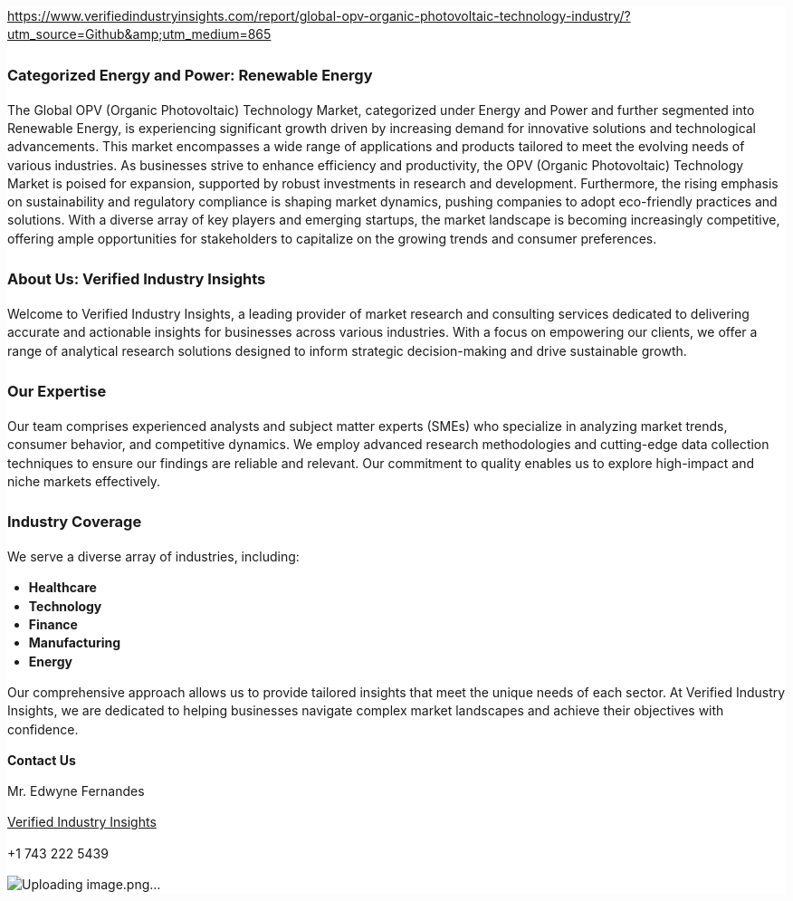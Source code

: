</strong><a href="https://www.verifiedindustryinsights.com/report/global-opv-organic-photovoltaic-technology-industry/?utm_source=Github&amp;utm_medium=865">https://www.verifiedindustryinsights.com/report/global-opv-organic-photovoltaic-technology-industry/?utm_source=Github&amp;utm_medium=865</a>&nbsp;</p><h3>Categorized Energy and Power: Renewable Energy </h3><p>The Global OPV (Organic Photovoltaic) Technology Market, categorized under Energy and Power and further segmented into Renewable Energy, is experiencing significant growth driven by increasing demand for innovative solutions and technological advancements. This market encompasses a wide range of applications and products tailored to meet the evolving needs of various industries. As businesses strive to enhance efficiency and productivity, the OPV (Organic Photovoltaic) Technology Market is poised for expansion, supported by robust investments in research and development. Furthermore, the rising emphasis on sustainability and regulatory compliance is shaping market dynamics, pushing companies to adopt eco-friendly practices and solutions. With a diverse array of key players and emerging startups, the market landscape is becoming increasingly competitive, offering ample opportunities for stakeholders to capitalize on the growing trends and consumer preferences.</p><h3>About Us: Verified Industry Insights</h3><p>Welcome to Verified Industry Insights, a leading provider of market research and consulting services dedicated to delivering accurate and actionable insights for businesses across various industries. With a focus on empowering our clients, we offer a range of analytical research solutions designed to inform strategic decision-making and drive sustainable growth.</p><h3>Our Expertise</h3><p>Our team comprises experienced analysts and subject matter experts (SMEs) who specialize in analyzing market trends, consumer behavior, and competitive dynamics. We employ advanced research methodologies and cutting-edge data collection techniques to ensure our findings are reliable and relevant. Our commitment to quality enables us to explore high-impact and niche markets effectively.</p><h3>Industry Coverage</h3><p>We serve a diverse array of industries, including:</p><ul><li><strong>Healthcare</strong></li><li><strong>Technology</strong></li><li><strong>Finance</strong></li><li><strong>Manufacturing</strong></li><li><strong>Energy</strong></li></ul><p>Our comprehensive approach allows us to provide tailored insights that meet the unique needs of each sector. At Verified Industry Insights, we are dedicated to helping businesses navigate complex market landscapes and achieve their objectives with confidence.</p><p><strong>Contact Us</strong></p><p>Mr. Edwyne Fernandes</p><p><a href="https://www.verifiedindustryinsights.com/">Verified Industry Insights</a></p><p>+1 743 222 5439</p>
![Uploading image.png…]()
